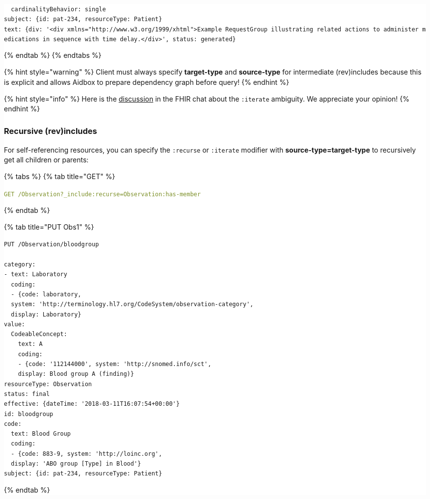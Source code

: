 ```
  cardinalityBehavior: single
subject: {id: pat-234, resourceType: Patient}
text: {div: '<div xmlns="http://www.w3.org/1999/xhtml">Example RequestGroup illustrating related actions to administer medications in sequence with time delay.</div>', status: generated}
```
{% endtab %}
{% endtabs %}

{% hint style="warning" %}
Client must always specify **target-type** and **source-type** for intermediate (rev)includes because this is explicit and allows Aidbox to prepare dependency graph before query!
{% endhint %}

{% hint style="info" %}
Here is the [discussion](https://chat.fhir.org/#narrow/stream/179166-implementers/topic/About.20\_include.3Aiterate) in the FHIR chat about the `:iterate` ambiguity. We appreciate your opinion!
{% endhint %}

### Recursive (rev)includes

For self-referencing resources, you can specify the `:recurse` or `:iterate` modifier with **source-type=target-type** to recursively get all children or parents:

{% tabs %}
{% tab title="GET" %}
```yaml
GET /Observation?_include:recurse=Observation:has-member
```
{% endtab %}

{% tab title="PUT Obs1" %}
```
PUT /Observation/bloodgroup

category:
- text: Laboratory
  coding:
  - {code: laboratory, 
  system: 'http://terminology.hl7.org/CodeSystem/observation-category', 
  display: Laboratory}
value:
  CodeableConcept:
    text: A
    coding:
    - {code: '112144000', system: 'http://snomed.info/sct', 
    display: Blood group A (finding)}
resourceType: Observation
status: final
effective: {dateTime: '2018-03-11T16:07:54+00:00'}
id: bloodgroup
code:
  text: Blood Group
  coding:
  - {code: 883-9, system: 'http://loinc.org', 
  display: 'ABO group [Type] in Blood'}
subject: {id: pat-234, resourceType: Patient}
```
{% endtab %}

